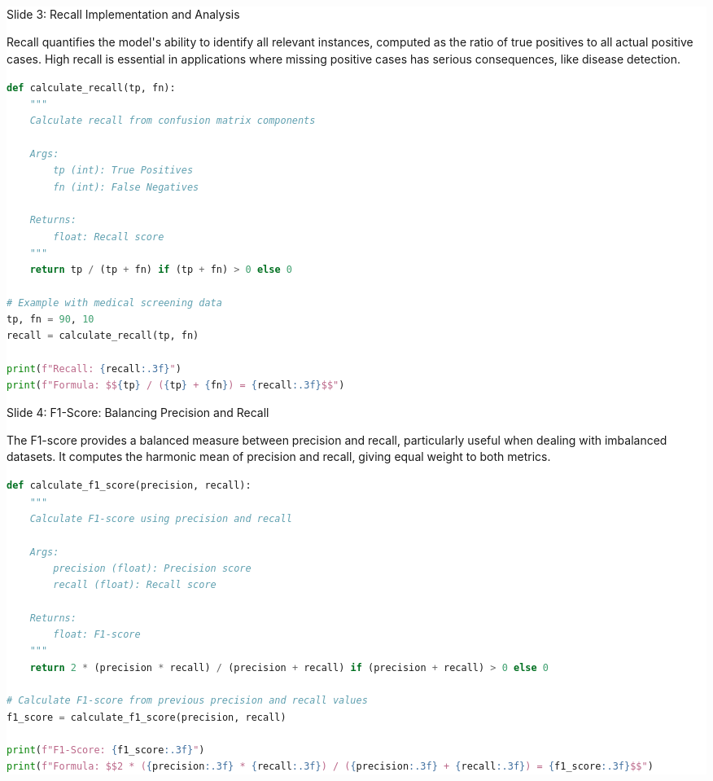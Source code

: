 Slide 3: Recall Implementation and Analysis

Recall quantifies the model's ability to identify all relevant instances, computed as the ratio of true positives to all actual positive cases. High recall is essential in applications where missing positive cases has serious consequences, like disease detection.

```python
def calculate_recall(tp, fn):
    """
    Calculate recall from confusion matrix components
    
    Args:
        tp (int): True Positives
        fn (int): False Negatives
    
    Returns:
        float: Recall score
    """
    return tp / (tp + fn) if (tp + fn) > 0 else 0

# Example with medical screening data
tp, fn = 90, 10
recall = calculate_recall(tp, fn)

print(f"Recall: {recall:.3f}")
print(f"Formula: $${tp} / ({tp} + {fn}) = {recall:.3f}$$")
```

Slide 4: F1-Score: Balancing Precision and Recall

The F1-score provides a balanced measure between precision and recall, particularly useful when dealing with imbalanced datasets. It computes the harmonic mean of precision and recall, giving equal weight to both metrics.

```python
def calculate_f1_score(precision, recall):
    """
    Calculate F1-score using precision and recall
    
    Args:
        precision (float): Precision score
        recall (float): Recall score
    
    Returns:
        float: F1-score
    """
    return 2 * (precision * recall) / (precision + recall) if (precision + recall) > 0 else 0

# Calculate F1-score from previous precision and recall values
f1_score = calculate_f1_score(precision, recall)

print(f"F1-Score: {f1_score:.3f}")
print(f"Formula: $$2 * ({precision:.3f} * {recall:.3f}) / ({precision:.3f} + {recall:.3f}) = {f1_score:.3f}$$")
```
